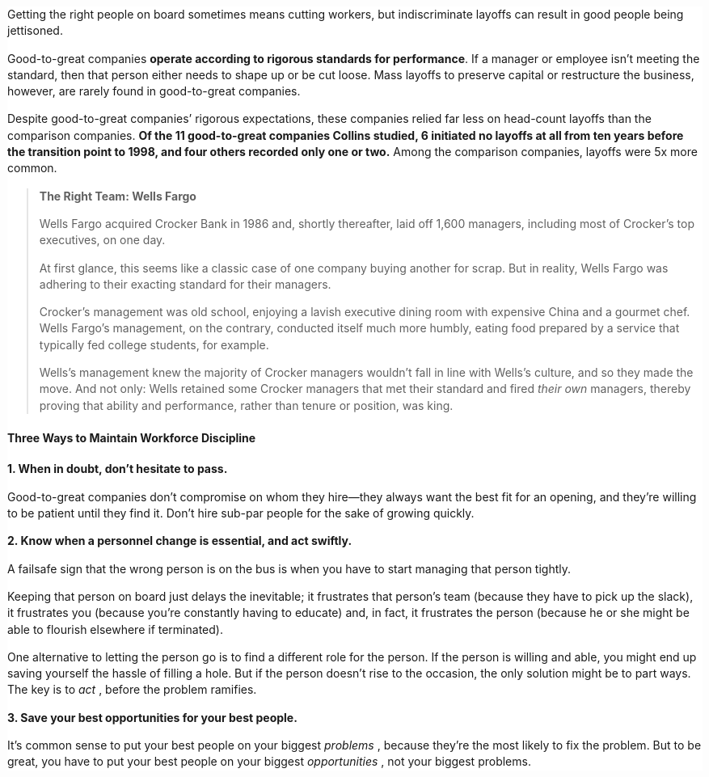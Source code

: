Getting the right people on board sometimes means cutting workers, but indiscriminate layoffs can result in good people being jettisoned.

Good-to-great companies **operate according to rigorous standards for performance**. If a manager or employee isn’t meeting the standard, then that person either needs to shape up or be cut loose. Mass layoffs to preserve capital or restructure the business, however, are rarely found in good-to-great companies.

Despite good-to-great companies’ rigorous expectations, these companies relied far less on head-count layoffs than the comparison companies. **Of the 11 good-to-great companies Collins studied, 6 initiated no layoffs at all from ten years before the transition point to 1998, and four others recorded only one or two.** Among the comparison companies, layoffs were 5x more common.

> **The Right Team: Wells Fargo**
> 
> Wells Fargo acquired Crocker Bank in 1986 and, shortly thereafter, laid off 1,600 managers, including most of Crocker’s top executives, on one day.
> 
> At first glance, this seems like a classic case of one company buying another for scrap. But in reality, Wells Fargo was adhering to their exacting standard for their managers.
> 
> Crocker’s management was old school, enjoying a lavish executive dining room with expensive China and a gourmet chef. Wells Fargo’s management, on the contrary, conducted itself much more humbly, eating food prepared by a service that typically fed college students, for example.
> 
> Wells’s management knew the majority of Crocker managers wouldn’t fall in line with Wells’s culture, and so they made the move. And not only: Wells retained some Crocker managers that met their standard and fired _their own_ managers, thereby proving that ability and performance, rather than tenure or position, was king.

#### Three Ways to Maintain Workforce Discipline

**1\. When in doubt, don’t hesitate to pass.**

Good-to-great companies don’t compromise on whom they hire—they always want the best fit for an opening, and they’re willing to be patient until they find it. Don’t hire sub-par people for the sake of growing quickly.

**2\. Know when a personnel change is essential, and act swiftly.**

A failsafe sign that the wrong person is on the bus is when you have to start managing that person tightly.

Keeping that person on board just delays the inevitable; it frustrates that person’s team (because they have to pick up the slack), it frustrates you (because you’re constantly having to educate) and, in fact, it frustrates the person (because he or she might be able to flourish elsewhere if terminated).

One alternative to letting the person go is to find a different role for the person. If the person is willing and able, you might end up saving yourself the hassle of filling a hole. But if the person doesn’t rise to the occasion, the only solution might be to part ways. The key is to _act_ , before the problem ramifies.

**3\. Save your best opportunities for your best people.**

It’s common sense to put your best people on your biggest _problems_ , because they’re the most likely to fix the problem. But to be great, you have to put your best people on your biggest _opportunities_ , not your biggest problems.
